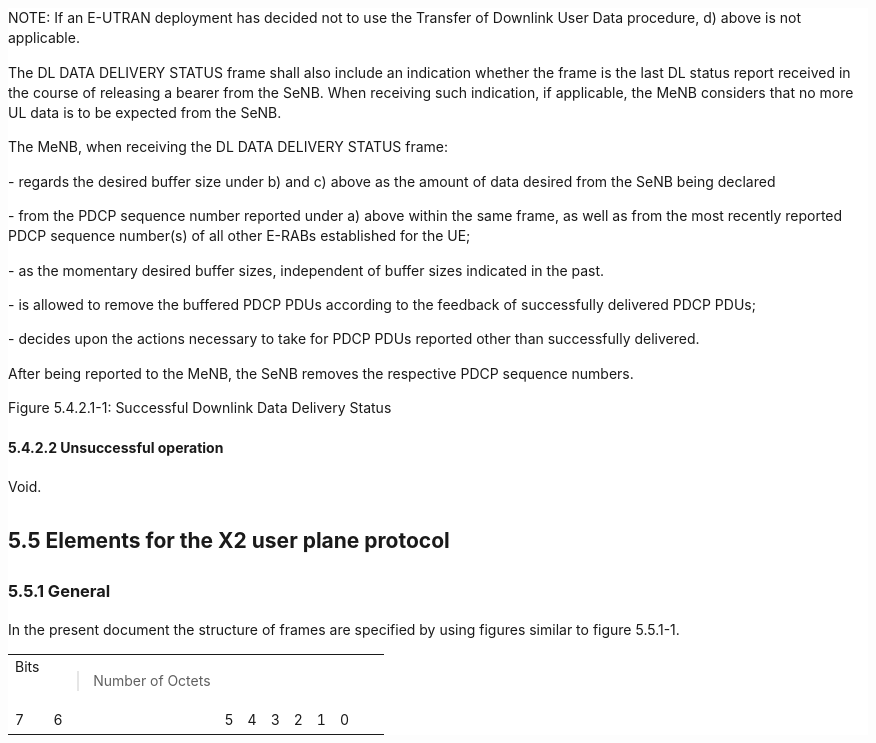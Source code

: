 NOTE: If an E-UTRAN deployment has decided not to use the Transfer of
Downlink User Data procedure, d) above is not applicable.

The DL DATA DELIVERY STATUS frame shall also include an indication
whether the frame is the last DL status report received in the course of
releasing a bearer from the SeNB. When receiving such indication, if
applicable, the MeNB considers that no more UL data is to be expected
from the SeNB.

The MeNB, when receiving the DL DATA DELIVERY STATUS frame:

\- regards the desired buffer size under b) and c) above as the amount
of data desired from the SeNB being declared

\- from the PDCP sequence number reported under a) above within the same
frame, as well as from the most recently reported PDCP sequence
number(s) of all other E-RABs established for the UE;

\- as the momentary desired buffer sizes, independent of buffer sizes
indicated in the past.

\- is allowed to remove the buffered PDCP PDUs according to the feedback
of successfully delivered PDCP PDUs;

\- decides upon the actions necessary to take for PDCP PDUs reported
other than successfully delivered.

After being reported to the MeNB, the SeNB removes the respective PDCP
sequence numbers.

Figure 5.4.2.1-1: Successful Downlink Data Delivery Status

#### 5.4.2.2 Unsuccessful operation

Void.

5.5 Elements for the X2 user plane protocol
-------------------------------------------

### 5.5.1 General

In the present document the structure of frames are specified by using
figures similar to figure 5.5.1-1.

<table>
<tbody>
<tr class="odd">
<td>Bits</td>
<td><blockquote>
<p>Number of Octets</p>
</blockquote></td>
<td></td>
<td></td>
<td></td>
<td></td>
<td></td>
<td></td>
<td></td>
<td></td>
</tr>
<tr class="even">
<td>7</td>
<td>6</td>
<td>5</td>
<td>4</td>
<td>3</td>
<td>2</td>
<td>1</td>
<td>0</td>